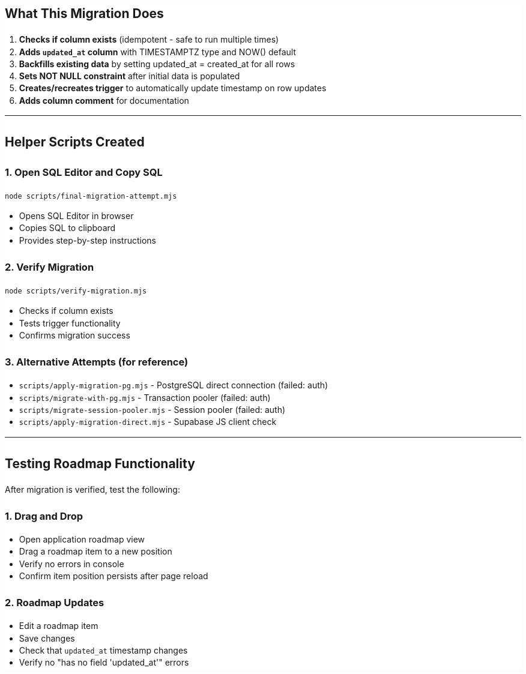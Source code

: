 ## What This Migration Does

1. **Checks if column exists** (idempotent - safe to run multiple times)
2. **Adds `updated_at` column** with TIMESTAMPTZ type and NOW() default
3. **Backfills existing data** by setting updated_at = created_at for all rows
4. **Sets NOT NULL constraint** after initial data is populated
5. **Creates/recreates trigger** to automatically update timestamp on row updates
6. **Adds column comment** for documentation

---

## Helper Scripts Created

### 1. Open SQL Editor and Copy SQL
```bash
node scripts/final-migration-attempt.mjs
```
- Opens SQL Editor in browser
- Copies SQL to clipboard
- Provides step-by-step instructions

### 2. Verify Migration
```bash
node scripts/verify-migration.mjs
```
- Checks if column exists
- Tests trigger functionality
- Confirms migration success

### 3. Alternative Attempts (for reference)
- `scripts/apply-migration-pg.mjs` - PostgreSQL direct connection (failed: auth)
- `scripts/migrate-with-pg.mjs` - Transaction pooler (failed: auth)
- `scripts/migrate-session-pooler.mjs` - Session pooler (failed: auth)
- `scripts/apply-migration-direct.mjs` - Supabase JS client check

---

## Testing Roadmap Functionality

After migration is verified, test the following:

### 1. Drag and Drop
- Open application roadmap view
- Drag a roadmap item to a new position
- Verify no errors in console
- Confirm item position persists after page reload

### 2. Roadmap Updates
- Edit a roadmap item
- Save changes
- Check that `updated_at` timestamp changes
- Verify no "has no field 'updated_at'" errors
